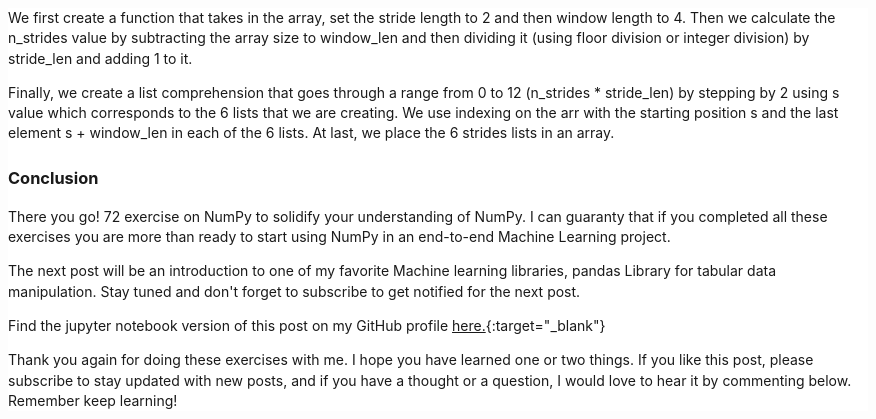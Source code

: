 

We first create a function that takes in the array, set the stride length to 2 and then window length to 4. Then we calculate the n_strides value by subtracting the array size to window_len and then dividing it (using floor division or integer division) by stride_len and adding 1 to it.

Finally, we create a list comprehension that goes through a range from 0 to 12 (n_strides * stride_len) by stepping by 2 using s value which corresponds to the 6 lists that we are creating. We use indexing on the arr with the starting position s and the last element s + window_len in each of the 6 lists. At last, we place the 6 strides lists in an array.

### Conclusion

There you go! 72 exercise on NumPy to solidify your understanding of NumPy. I can guaranty that if you completed all these exercises you are more than ready to start using NumPy in an end-to-end Machine Learning project.

The next post will be an introduction to one of my favorite Machine learning libraries, pandas Library for tabular data manipulation. Stay tuned and don't forget to subscribe to get notified for the next post.

Find the jupyter notebook version of this post on my GitHub profile [here.](https://github.com/semasuka/blog/blob/gh-pages/ipynb/NumPy%20Exercises%20Part%203.ipynb){:target="_blank"}

Thank you again for doing these exercises with me. I hope you have learned one or two things. If you like this post, please subscribe to stay updated with new posts, and if you have a thought or a question, I would love to hear it by commenting below. Remember keep learning!
